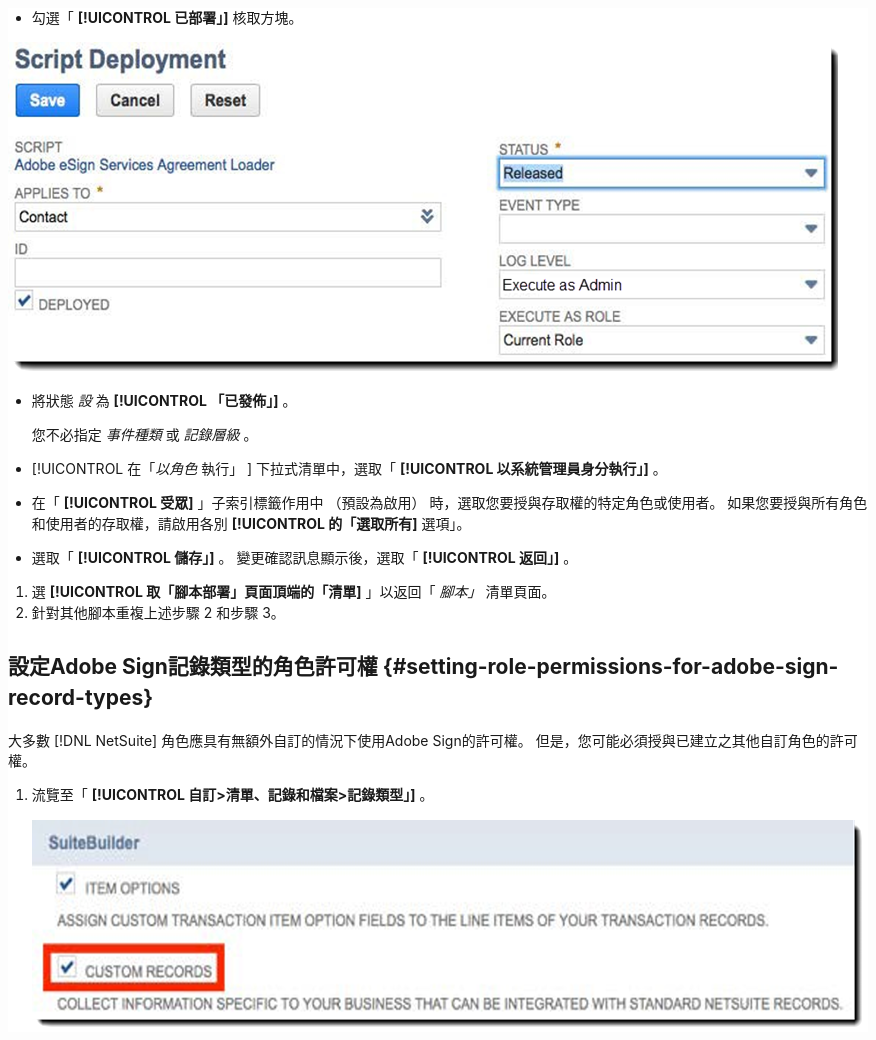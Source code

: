    * 勾選「 **[!UICONTROL 已部署」]** 核取方塊。

   ![腳本部署](images/execute-as-admin.png)

   * 將狀態 *設* 為 **[!UICONTROL 「已發佈」]** 。

      您不必指定 *事件種類* 或 *記錄層級* 。

   * [!UICONTROL 在「*以角色* 執行」 ] 下拉式清單中，選取「 **[!UICONTROL 以系統管理員身分執行」]** 。

   * 在「 **[!UICONTROL 受眾]** 」子索引標籤作用中 （預設為啟用） 時，選取您要授與存取權的特定角色或使用者。 如果您要授與所有角色和使用者的存取權，請啟用各別 **[!UICONTROL 的「選取所有]** 選項」。

   * 選取「 **[!UICONTROL 儲存」]** 。 變更確認訊息顯示後，選取「 **[!UICONTROL 返回」]** 。


1. 選 **[!UICONTROL 取「腳本部署」頁面頂端的「清單]** 」以返回「 *腳本」* 清單頁面。
1. 針對其他腳本重複上述步驟 2 和步驟 3。

## 設定Adobe Sign記錄類型的角色許可權 {#setting-role-permissions-for-adobe-sign-record-types}

大多數 [!DNL NetSuite] 角色應具有無額外自訂的情況下使用Adobe Sign的許可權。 但是，您可能必須授與已建立之其他自訂角色的許可權。

1. 流覽至「 **[!UICONTROL 自訂>清單、記錄和檔案>記錄類型」]** 。

   ![SiteBuilder - 自訂記錄](images/sitebuilder-customrecords.png)
